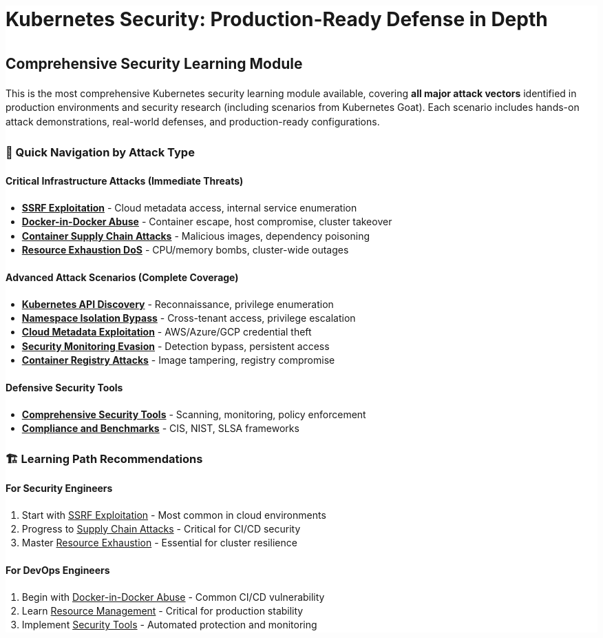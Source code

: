 # Kubernetes Security: Production-Ready Defense in Depth

## Comprehensive Security Learning Module

This is the most comprehensive Kubernetes security learning module available, covering **all major attack vectors** identified in production environments and security research (including scenarios from Kubernetes Goat). Each scenario includes hands-on attack demonstrations, real-world defenses, and production-ready configurations.

### 🎯 Quick Navigation by Attack Type

#### **Critical Infrastructure Attacks (Immediate Threats)**
- [**SSRF Exploitation**](attack-scenarios/02-ssrf-exploitation/) - Cloud metadata access, internal service enumeration
- [**Docker-in-Docker Abuse**](attack-scenarios/03-dind-abuse/) - Container escape, host compromise, cluster takeover
- [**Container Supply Chain Attacks**](attack-scenarios/04-supply-chain-attacks/) - Malicious images, dependency poisoning
- [**Resource Exhaustion DoS**](attack-scenarios/05-resource-exhaustion/) - CPU/memory bombs, cluster-wide outages

#### **Advanced Attack Scenarios (Complete Coverage)**
- [**Kubernetes API Discovery**](attack-scenarios/06-api-discovery/) - Reconnaissance, privilege enumeration
- [**Namespace Isolation Bypass**](attack-scenarios/07-namespace-bypass/) - Cross-tenant access, privilege escalation
- [**Cloud Metadata Exploitation**](attack-scenarios/08-metadata-exploitation/) - AWS/Azure/GCP credential theft
- [**Security Monitoring Evasion**](attack-scenarios/09-monitoring-evasion/) - Detection bypass, persistent access
- [**Container Registry Attacks**](attack-scenarios/10-registry-attacks/) - Image tampering, registry compromise

#### **Defensive Security Tools**
- [**Comprehensive Security Tools**](security-tools/) - Scanning, monitoring, policy enforcement
- [**Compliance and Benchmarks**](compliance/) - CIS, NIST, SLSA frameworks

### 🏗️ Learning Path Recommendations

#### **For Security Engineers**
1. Start with [SSRF Exploitation](attack-scenarios/02-ssrf-exploitation/) - Most common in cloud environments
2. Progress to [Supply Chain Attacks](attack-scenarios/04-supply-chain-attacks/) - Critical for CI/CD security
3. Master [Resource Exhaustion](attack-scenarios/05-resource-exhaustion/) - Essential for cluster resilience

#### **For DevOps Engineers**  
1. Begin with [Docker-in-Docker Abuse](attack-scenarios/03-dind-abuse/) - Common CI/CD vulnerability
2. Learn [Resource Management](attack-scenarios/05-resource-exhaustion/) - Critical for production stability
3. Implement [Security Tools](security-tools/) - Automated protection and monitoring
